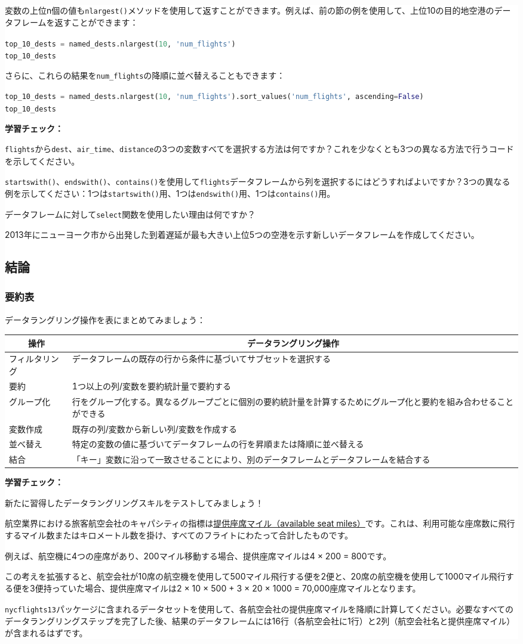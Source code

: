 変数の上位n個の値も`nlargest()`メソッドを使用して返すことができます。例えば、前の節の例を使用して、上位10の目的地空港のデータフレームを返すことができます：

```python
top_10_dests = named_dests.nlargest(10, 'num_flights')
top_10_dests
```

さらに、これらの結果を`num_flights`の降順に並べ替えることもできます：

```python
top_10_dests = named_dests.nlargest(10, 'num_flights').sort_values('num_flights', ascending=False)
top_10_dests
```

**学習チェック：**

`flights`から`dest`、`air_time`、`distance`の3つの変数すべてを選択する方法は何ですか？これを少なくとも3つの異なる方法で行うコードを示してください。

`startswith()`、`endswith()`、`contains()`を使用して`flights`データフレームから列を選択するにはどうすればよいですか？3つの異なる例を示してください：1つは`startswith()`用、1つは`endswith()`用、1つは`contains()`用。

データフレームに対して`select`関数を使用したい理由は何ですか？

2013年にニューヨーク市から出発した到着遅延が最も大きい上位5つの空港を示す新しいデータフレームを作成してください。

## 結論

### 要約表

データラングリング操作を表にまとめてみましょう：

| 操作 | データラングリング操作 |
|------|----------------------|
| フィルタリング | データフレームの既存の行から条件に基づいてサブセットを選択する |
| 要約 | 1つ以上の列/変数を要約統計量で要約する |
| グループ化 | 行をグループ化する。異なるグループごとに個別の要約統計量を計算するためにグループ化と要約を組み合わせることができる |
| 変数作成 | 既存の列/変数から新しい列/変数を作成する |
| 並べ替え | 特定の変数の値に基づいてデータフレームの行を昇順または降順に並べ替える |
| 結合 | 「キー」変数に沿って一致させることにより、別のデータフレームとデータフレームを結合する |

**学習チェック：**

新たに習得したデータラングリングスキルをテストしてみましょう！

航空業界における旅客航空会社のキャパシティの指標は[提供座席マイル（available seat miles）](https://en.wikipedia.org/wiki/Available_seat_miles)です。これは、利用可能な座席数に飛行するマイル数またはキロメートル数を掛け、すべてのフライトにわたって合計したものです。

例えば、航空機に4つの座席があり、200マイル移動する場合、提供座席マイルは4 × 200 = 800です。

この考えを拡張すると、航空会社が10席の航空機を使用して500マイル飛行する便を2便と、20席の航空機を使用して1000マイル飛行する便を3便持っていた場合、提供座席マイルは2 × 10 × 500 + 3 × 20 × 1000 = 70,000座席マイルとなります。

`nycflights13`パッケージに含まれるデータセットを使用して、各航空会社の提供座席マイルを降順に計算してください。必要なすべてのデータラングリングステップを完了した後、結果のデータフレームには16行（各航空会社に1行）と2列（航空会社名と提供座席マイル）が含まれるはずです。
